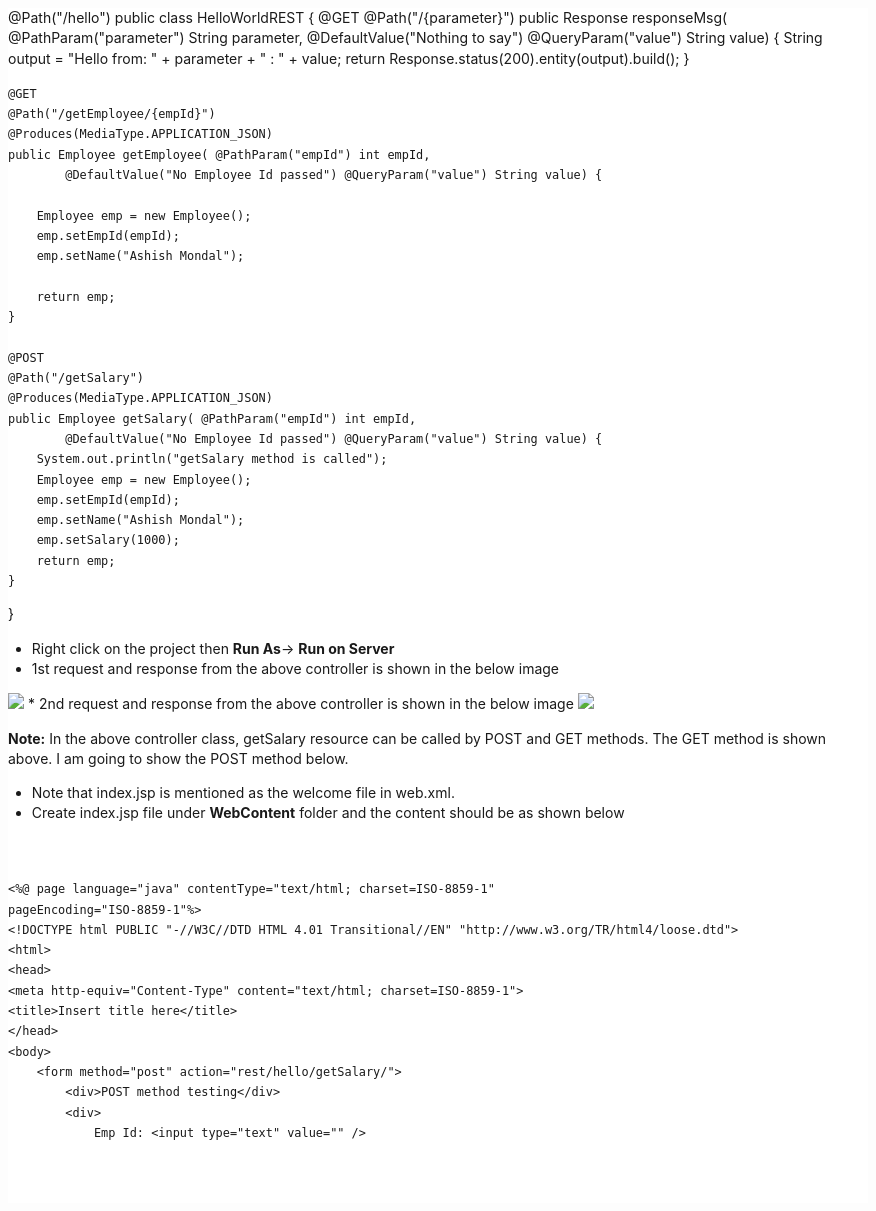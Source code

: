 @Path("/hello")
public class HelloWorldREST {
	@GET
	@Path("/{parameter}")
	public Response responseMsg( @PathParam("parameter") String parameter,
			@DefaultValue("Nothing to say") @QueryParam("value") String value) {
		String output = "Hello from: " + parameter + " : " + value;
		return Response.status(200).entity(output).build();
	}
	
	@GET
	@Path("/getEmployee/{empId}")
	@Produces(MediaType.APPLICATION_JSON)
	public Employee getEmployee( @PathParam("empId") int empId,
			@DefaultValue("No Employee Id passed") @QueryParam("value") String value) {

		Employee emp = new Employee();
		emp.setEmpId(empId);
		emp.setName("Ashish Mondal");

		return emp;
	}
	
	@POST
	@Path("/getSalary")
	@Produces(MediaType.APPLICATION_JSON)
	public Employee getSalary( @PathParam("empId") int empId,
			@DefaultValue("No Employee Id passed") @QueryParam("value") String value) {
		System.out.println("getSalary method is called");
		Employee emp = new Employee();
		emp.setEmpId(empId);
		emp.setName("Ashish Mondal");
		emp.setSalary(1000);
		return emp;
	}
}
</code></pre>

* Right click on the project then **Run As**-> **Run on Server**
* 1st request and response from the above controller is shown in the below image
<img src="https://cloud.githubusercontent.com/assets/11231867/7675667/c7cd6622-fd58-11e4-89b7-bde014712f9e.png"/>
* 2nd request and response from the above controller is shown in the below image
<img src="https://cloud.githubusercontent.com/assets/11231867/7675668/c7f8f242-fd58-11e4-9891-622e381afe39.png"/>

**Note:** In the above controller class, getSalary resource can be called by POST and GET methods. The GET method is shown above. I am going to show the POST method below.


* Note that index.jsp is mentioned as the welcome file in web.xml.
* Create index.jsp file under **WebContent** folder and the content should be as shown below

<pre class="prettyprint highlight"><code class="language-xml" data-lang="xml">

&lt;%@ page language="java" contentType="text/html; charset=ISO-8859-1"
pageEncoding="ISO-8859-1"%&gt;
&lt;!DOCTYPE html PUBLIC "-//W3C//DTD HTML 4.01 Transitional//EN" "http://www.w3.org/TR/html4/loose.dtd"&gt;
&lt;html&gt;
&lt;head&gt;
&lt;meta http-equiv="Content-Type" content="text/html; charset=ISO-8859-1"&gt;
&lt;title&gt;Insert title here&lt;/title&gt;
&lt;/head&gt;
&lt;body&gt;
	&lt;form method="post" action="rest/hello/getSalary/"&gt;
		&lt;div&gt;POST method testing&lt;/div&gt;
		&lt;div&gt;
			Emp Id: &lt;input type="text" value="" /&gt;
